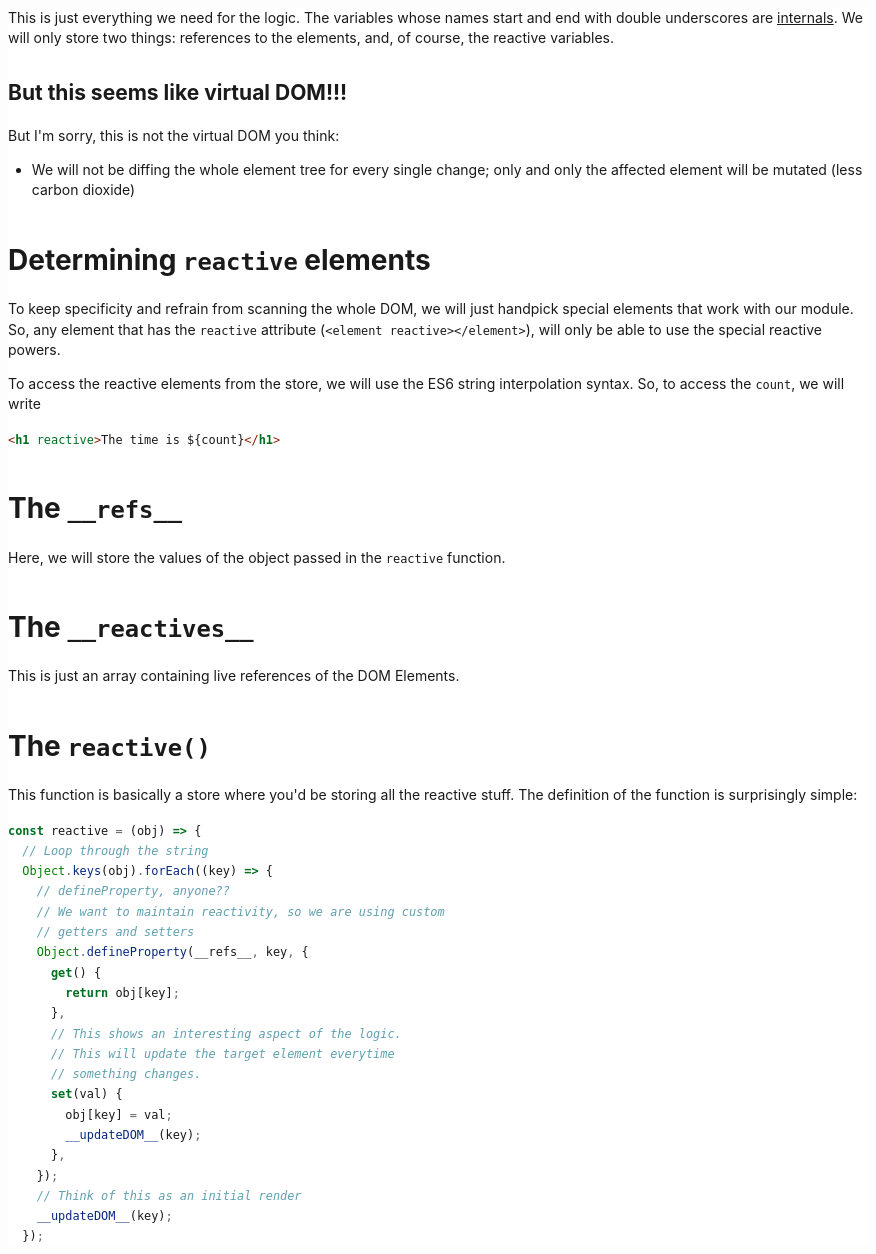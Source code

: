 This is just everything we need for the logic. The variables whose names start
and end with double underscores are
[internals](https://github.com/facebook/react/blob/3ebf05183dfcb8eadfc41a9e19559d835fd9b77e/packages/react/index.js#L71).
We will only store two things: references to the elements, and, of course, the
reactive variables.

## But this seems like virtual DOM!!!

But I'm sorry, this is not the virtual DOM you think:

- We will not be diffing the whole element tree for every single change; only
  and only the affected element will be mutated (less carbon dioxide)

# Determining `reactive` elements

To keep specificity and refrain from scanning the whole DOM, we will just
handpick special elements that work with our module. So, any element that has
the `reactive` attribute (`<element reactive></element>`), will only be able to
use the special reactive powers.

To access the reactive elements from the store, we will use the ES6 string
interpolation syntax. So, to access the `count`, we will write

```html
<h1 reactive>The time is ${count}</h1>
```

# The `__refs__`

Here, we will store the values of the object passed in the `reactive` function.

# The `__reactives__`

This is just an array containing live references of the DOM Elements.

# The `reactive()`

This function is basically a store where you'd be storing all the reactive
stuff. The definition of the function is surprisingly simple:

```js
const reactive = (obj) => {
  // Loop through the string
  Object.keys(obj).forEach((key) => {
    // defineProperty, anyone??
    // We want to maintain reactivity, so we are using custom
    // getters and setters
    Object.defineProperty(__refs__, key, {
      get() {
        return obj[key];
      },
      // This shows an interesting aspect of the logic.
      // This will update the target element everytime
      // something changes.
      set(val) {
        obj[key] = val;
        __updateDOM__(key);
      },
    });
    // Think of this as an initial render
    __updateDOM__(key);
  });
```